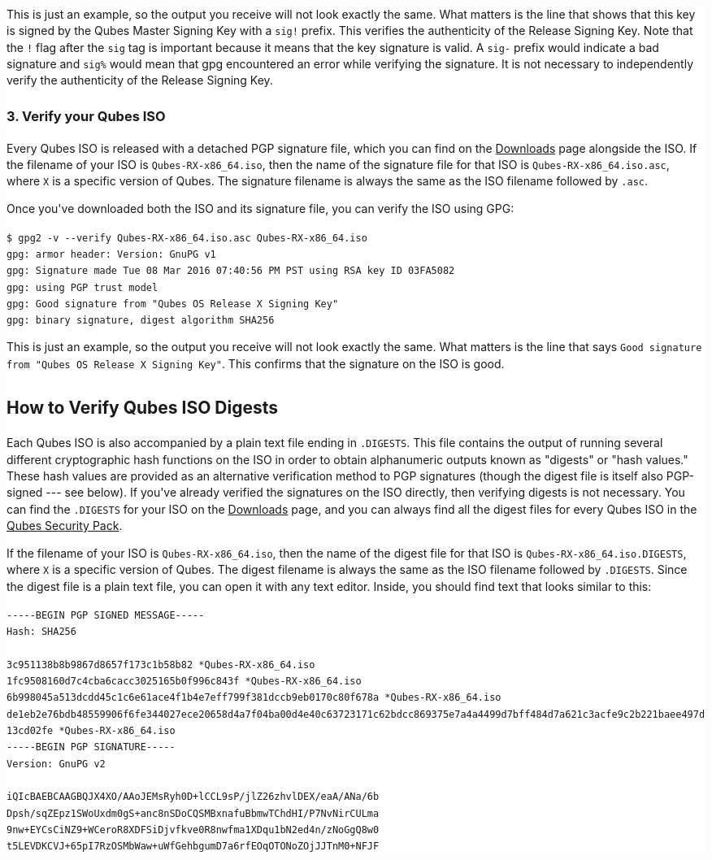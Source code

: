This is just an example, so the output you receive will not look exactly the same.
What matters is the line that shows that this key is signed by the Qubes Master
Signing Key with a `sig!` prefix.  This verifies the authenticity of the
Release Signing Key.  Note that the `!` flag after the `sig` tag is important
because it means that the key signature is valid.  A `sig-` prefix would
indicate a bad signature and `sig%` would mean that gpg encountered an error
while verifying the signature.
It is not necessary to independently verify the authenticity of the Release Signing Key.

### 3. Verify your Qubes ISO

Every Qubes ISO is released with a detached PGP signature file, which you can find on the [Downloads] page alongside the ISO.
If the filename of your ISO is `Qubes-RX-x86_64.iso`, then the name of the signature file for that ISO is `Qubes-RX-x86_64.iso.asc`, where `X` is a specific version of Qubes.
The signature filename is always the same as the ISO filename followed by `.asc`.

Once you've downloaded both the ISO and its signature file, you can verify the ISO using GPG:

```shell_session
$ gpg2 -v --verify Qubes-RX-x86_64.iso.asc Qubes-RX-x86_64.iso
gpg: armor header: Version: GnuPG v1
gpg: Signature made Tue 08 Mar 2016 07:40:56 PM PST using RSA key ID 03FA5082
gpg: using PGP trust model
gpg: Good signature from "Qubes OS Release X Signing Key"
gpg: binary signature, digest algorithm SHA256
```

This is just an example, so the output you receive will not look exactly the same.
What matters is the line that says `Good signature from "Qubes OS Release X Signing Key"`.
This confirms that the signature on the ISO is good.

## How to Verify Qubes ISO Digests

Each Qubes ISO is also accompanied by a plain text file ending in `.DIGESTS`.
This file contains the output of running several different cryptographic hash functions on the ISO in order to obtain alphanumeric outputs known as "digests" or "hash values."
These hash values are provided as an alternative verification method to PGP signatures (though the digest file is itself also PGP-signed --- see below).
If you've already verified the signatures on the ISO directly, then verifying digests is not necessary.
You can find the `.DIGESTS` for your ISO on the [Downloads] page, and you can always find all the digest files for every Qubes ISO in the [Qubes Security Pack].

If the filename of your ISO is `Qubes-RX-x86_64.iso`, then the name of the digest file for that ISO is `Qubes-RX-x86_64.iso.DIGESTS`, where `X` is a specific version of Qubes.
The digest filename is always the same as the ISO filename followed by `.DIGESTS`.
Since the digest file is a plain text file, you can open it with any text editor.
Inside, you should find text that looks similar to this:

```
-----BEGIN PGP SIGNED MESSAGE-----
Hash: SHA256
    
3c951138b8b9867d8657f173c1b58b82 *Qubes-RX-x86_64.iso
1fc9508160d7c4cba6cacc3025165b0f996c843f *Qubes-RX-x86_64.iso
6b998045a513dcdd45c1c6e61ace4f1b4e7eff799f381dccb9eb0170c80f678a *Qubes-RX-x86_64.iso
de1eb2e76bdb48559906f6fe344027ece20658d4a7f04ba00d4e40c63723171c62bdcc869375e7a4a4499d7bff484d7a621c3acfe9c2b221baee497d13cd02fe *Qubes-RX-x86_64.iso
-----BEGIN PGP SIGNATURE-----
Version: GnuPG v2
    
iQIcBAEBCAAGBQJX4XO/AAoJEMsRyh0D+lCCL9sP/jlZ26zhvlDEX/eaA/ANa/6b
Dpsh/sqZEpz1SWoUxdm0gS+anc8nSDoCQSMBxnafuBbmwTChdHI/P7NvNirCULma
9nw+EYCsCiNZ9+WCeroR8XDFSiDjvfkve0R8nwfma1XDqu1bN2ed4n/zNoGgQ8w0
t5LEVDKCVJ+65pI7RzOSMbWaw+uWfGehbgumD7a6rfEOqOTONoZOjJJTnM0+NFJF
```

[website-trust]: /faq/#should-i-trust-this-website
[Distrusting the Infrastructure]: /faq/#what-does-it-mean-to-distrust-the-infrastructure
[verifying repos]: #how-to-verify-qubes-repos
[Qubes Master Signing Key]: https://keys.qubes-os.org/keys/qubes-master-signing-key.asc
[keyserver]: https://en.wikipedia.org/wiki/Key_server_%28cryptographic%29#Keyserver_examples
[Downloads]: /downloads/
[Qubes Security Pack]: /security/pack/
[Qubes OS Keyserver]: https://keys.qubes-os.org/keys/
[devel-master-key-msg]: https://groups.google.com/d/msg/qubes-devel/RqR9WPxICwg/kaQwknZPDHkJ
[user-master-key-msg]: https://groups.google.com/d/msg/qubes-users/CLnB5uFu_YQ/ZjObBpz0S9UJ
[mailing lists]: /support/
[Troubleshooting FAQ]: #troubleshooting-faq
[QMSK]: #1-get-the-qubes-master-signing-key-and-verify-its-authenticity
[RSK]: #2-get-the-release-signing-key
[copy-from-dom0]: /doc/copy-from-dom0/#copying-from-dom0
[signature file]: #3-verify-your-qubes-iso
[digest file]: #how-to-verify-qubes-iso-digests
[Qubes repositories]: https://github.com/QubesOS
[GPG documentation]: https://www.gnupg.org/documentation/
[Help, Support, Mailing Lists, and Forum]: /support/
[except dom0]: https://github.com/QubesOS/qubes-issues/issues/2544